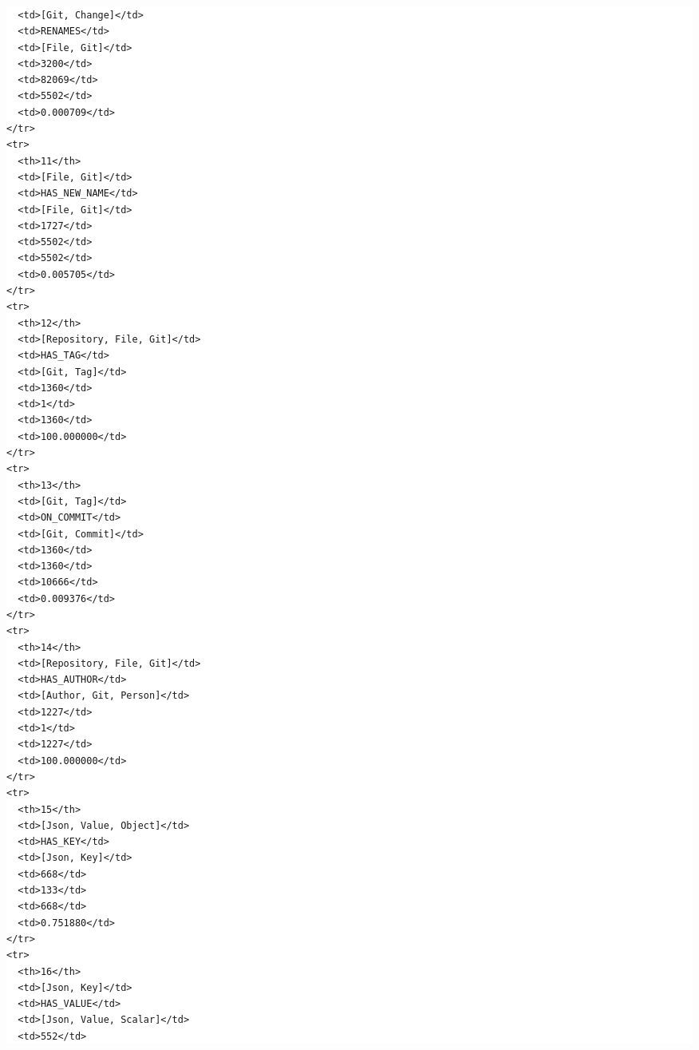       <td>[Git, Change]</td>
      <td>RENAMES</td>
      <td>[File, Git]</td>
      <td>3200</td>
      <td>82069</td>
      <td>5502</td>
      <td>0.000709</td>
    </tr>
    <tr>
      <th>11</th>
      <td>[File, Git]</td>
      <td>HAS_NEW_NAME</td>
      <td>[File, Git]</td>
      <td>1727</td>
      <td>5502</td>
      <td>5502</td>
      <td>0.005705</td>
    </tr>
    <tr>
      <th>12</th>
      <td>[Repository, File, Git]</td>
      <td>HAS_TAG</td>
      <td>[Git, Tag]</td>
      <td>1360</td>
      <td>1</td>
      <td>1360</td>
      <td>100.000000</td>
    </tr>
    <tr>
      <th>13</th>
      <td>[Git, Tag]</td>
      <td>ON_COMMIT</td>
      <td>[Git, Commit]</td>
      <td>1360</td>
      <td>1360</td>
      <td>10666</td>
      <td>0.009376</td>
    </tr>
    <tr>
      <th>14</th>
      <td>[Repository, File, Git]</td>
      <td>HAS_AUTHOR</td>
      <td>[Author, Git, Person]</td>
      <td>1227</td>
      <td>1</td>
      <td>1227</td>
      <td>100.000000</td>
    </tr>
    <tr>
      <th>15</th>
      <td>[Json, Value, Object]</td>
      <td>HAS_KEY</td>
      <td>[Json, Key]</td>
      <td>668</td>
      <td>133</td>
      <td>668</td>
      <td>0.751880</td>
    </tr>
    <tr>
      <th>16</th>
      <td>[Json, Key]</td>
      <td>HAS_VALUE</td>
      <td>[Json, Value, Scalar]</td>
      <td>552</td>